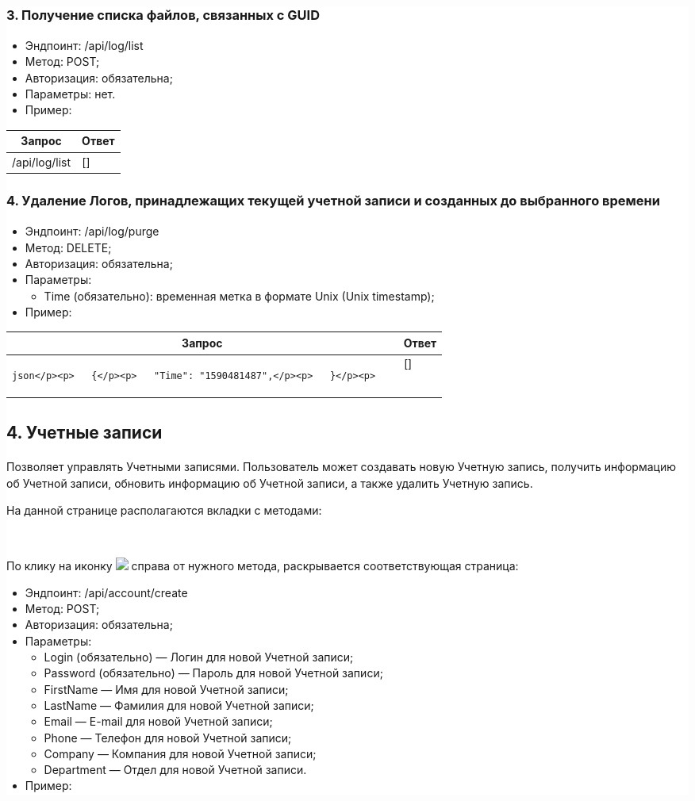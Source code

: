 ### &#x20;3. Получение списка файлов, связанных с GUID

* Эндпоинт: /api/log/list
* Метод: POST;
* Авторизация: обязательна;
* Параметры: нет.
* Пример:

| Запрос        | Ответ  |
| ------------- | ------ |
| /api/log/list |   \[]  |

### 4. Удаление Логов, принадлежащих текущей учетной записи и созданных до выбранного времени

* Эндпоинт: /api/log/purge&#x20;
* Метод: DELETE;
* Авторизация: обязательна;
* Параметры:
  * Time (обязательно): временная метка в формате Unix (Unix timestamp);
* Пример:

| Запрос                                                                           | Ответ  |
| -------------------------------------------------------------------------------- | ------ |
| <p>```json</p><p>   {</p><p>   "Time": "1590481487",</p><p>   }</p><p>   ```</p> |   \[]  |

## 4. Учетные записи

Позволяет управлять Учетными записями. Пользователь может создавать новую Учетную запись, получить информацию об Учетной записи, обновить информацию об Учетной записи, а также удалить Учетную запись.

На данной странице располагаются вкладки с методами:

<figure><img src="https://lh7-rt.googleusercontent.com/docsz/AD_4nXdDTSQXe5IoyrHUS52Td2gzmMKdi7mr_ku4yvJDZtzP7bGwr5mC2JBqSL9GtVGX1hC4Qwa42ksS6gTqYOhQznfWUTVOd2mO6uPYDIqBPmXB4ou9r4PCRcWiDtkI_Rldm-y_JYOX7w?key=uiwU7hKhsXZnEihZUEsDW2IP" alt=""><figcaption></figcaption></figure>

По клику на иконку ![](https://lh7-rt.googleusercontent.com/docsz/AD_4nXc-aqpnIbv0y24wAoXIMcS0SCIZtQ3ttBrV8lnZw5ciOIhyT4H4tR1OZXqSS6N8wJHuZ8nMCTiE5YbwYDI5hPoxncZIRjH6WYi5-PZfmOretSWmz9BmrnZe1isbcMfKHhw95N5mFQ?key=uiwU7hKhsXZnEihZUEsDW2IP) справа от нужного метода, раскрывается соответствующая страница:

* Эндпоинт: /api/account/create&#x20;
* Метод: POST;
* Авторизация: обязательна;
* Параметры:
  * Login (обязательно) — Логин для новой Учетной записи;
  * Password (обязательно) — Пароль для новой Учетной записи;
  * FirstName — Имя для новой Учетной записи;
  * LastName — Фамилия для новой Учетной записи;
  * Email — E-mail для новой Учетной записи;
  * Phone — Телефон для новой Учетной записи;
  * Company — Компания для новой Учетной записи;
  * Department — Отдел для новой Учетной записи.
* Пример:
